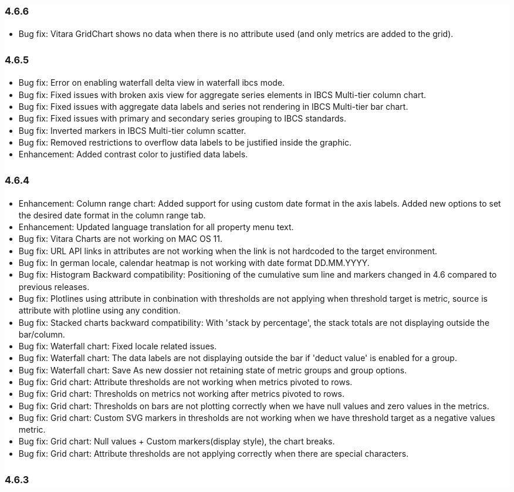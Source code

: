 ### **4.6.6**



* Bug fix: Vitara GridChart shows no data when there is no attribute used (and only metrics are added to the grid).

### **4.6.5**



* Bug fix: Error on enabling waterfall delta view in waterfall ibcs mode.
* Bug fix: Fixed issues with broken axis view for aggregate series elements in IBCS Multi-tier column chart.
* Bug fix: Fixed issues with aggregate data labels and series not rendering in IBCS Multi-tier bar chart.
* Bug fix: Fixed issues with primary and secondary series grouping to IBCS standards.
* Bug fix: Inverted markers in IBCS Multi-tier column scatter.
* Bug fix: Removed restrictions to overflow data labels to be justified inside the graphic.
* Enhancement: Added contrast color to justified data labels.

### **4.6.4**



* Enhancement: Column range chart: Added support for using custom date format in the axis labels. Added new options to set the desired date format in the column range tab.
* Enhancement: Updated language translation for all property menu text.
* Bug fix: Vitara Charts are not working on MAC OS 11.
* Bug fix: URL API links in attributes are not working when the link is not hardcoded to the target environment.
* Bug fix: In german locale, calendar heatmap is not working with date format DD.MM.YYYY.
* Bug fix: Histogram Backward compatibility: Positioning of the cumulative sum line and markers changed in 4.6 compared to previous releases.
* Bug fix: Plotlines using attribute in conbination with thresholds are not applying when threshold target is metric, source is attribute with plotline using any condition.
* Bug fix: Stacked charts backward compatibility: With 'stack by percentage', the stack totals are not displaying outside the bar/column.
* Bug fix: Waterfall chart: Fixed locale related issues.
* Bug fix: Waterfall chart: The data labels are not displaying outside the bar if 'deduct value' is enabled for a group.
* Bug fix: Waterfall chart: Save As new dossier not retaining state of metric groups and group options.
* Bug fix: Grid chart: Attribute thresholds are not working when metrics pivoted to rows.
* Bug fix: Grid chart: Thresholds on metrics not working after metrics pivoted to rows.
* Bug fix: Grid chart: Thresholds on bars are not plotting correctly when we have null values and zero values in the metrics.
* Bug fix: Grid chart: Custom SVG markers in thresholds are not working when we have threshold target as a negative values metric.
* Bug fix: Grid chart: Null values + Custom markers(display style), the chart breaks.
* Bug fix: Grid chart: Attribute thresholds are not applying correctly when there are special characters.

### **4.6.3**
